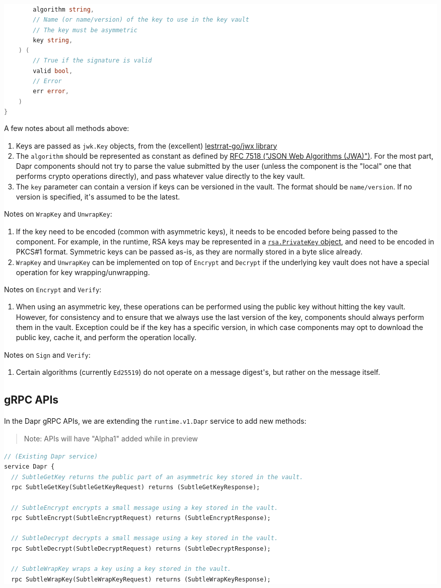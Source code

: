```go
        algorithm string,
        // Name (or name/version) of the key to use in the key vault
        // The key must be asymmetric
        key string,
    ) (
        // True if the signature is valid
        valid bool,
        // Error
        err error,
    )
}
```

A few notes about all methods above:

1. Keys are passed as `jwk.Key` objects, from the (excellent) [lestrrat-go/jwx library](https://pkg.go.dev/github.com/lestrrat-go/jwx/v2)
1. The `algorithm` should be represented as constant as defined by [RFC 7518 ("JSON Web Algorithms (JWA)")](https://www.rfc-editor.org/rfc/rfc7518.html). For the most part, Dapr components should not try to parse the value submitted by the user (unless the component is the "local" one that performs crypto operations directly), and pass whatever value directly to the key vault.
1. The `key` parameter can contain a version if keys can be versioned in the vault. The format should be `name/version`. If no version is specified, it's assumed to be the latest.

Notes on `WrapKey` and `UnwrapKey`:

1. If the key need to be encoded (common with asymmetric keys), it needs to be encoded before being passed to the component. For example, in the runtime, RSA keys may be represented in a [`rsa.PrivateKey` object](https://pkg.go.dev/crypto/rsa#PrivateKey), and need to be encoded in PKCS#1 format. Symmetric keys can be passed as-is, as they are normally stored in a byte slice already.
1. `WrapKey` and `UnwrapKey` can be implemented on top of `Encrypt` and `Decrypt` if the underlying key vault does not have a special operation for key wrapping/unwrapping. 

Notes on `Encrypt` and `Verify`:

1. When using an asymmetric key, these operations can be performed using the public key without hitting the key vault. However, for consistency and to ensure that we always use the last version of the key, components should always perform them in the vault. Exception could be if the key has a specific version, in which case components may opt to download the public key, cache it, and perform the operation locally.

Notes on `Sign` and `Verify`:

1. Certain algorithms (currently `Ed25519`) do not operate on a message digest's, but rather on the message itself.

## gRPC APIs

In the Dapr gRPC APIs, we are extending the `runtime.v1.Dapr` service to add new methods:

> Note: APIs will have "Alpha1" added while in preview

```proto
// (Existing Dapr service)
service Dapr {
  // SubtleGetKey returns the public part of an asymmetric key stored in the vault.
  rpc SubtleGetKey(SubtleGetKeyRequest) returns (SubtleGetKeyResponse);

  // SubtleEncrypt encrypts a small message using a key stored in the vault.
  rpc SubtleEncrypt(SubtleEncryptRequest) returns (SubtleEncryptResponse);

  // SubtleDecrypt decrypts a small message using a key stored in the vault.
  rpc SubtleDecrypt(SubtleDecryptRequest) returns (SubtleDecryptResponse);

  // SubtleWrapKey wraps a key using a key stored in the vault.
  rpc SubtleWrapKey(SubtleWrapKeyRequest) returns (SubtleWrapKeyResponse);

```